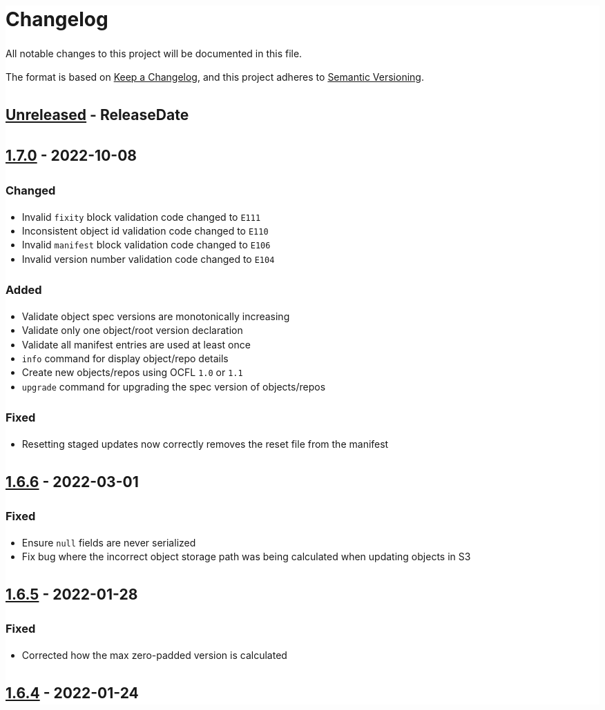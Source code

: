# Changelog

All notable changes to this project will be documented in this file.

The format is based on [Keep a
Changelog](https://keepachangelog.com/en/1.0.0/), and this project
adheres to [Semantic Versioning](https://semver.org/spec/v2.0.0.html).



## [Unreleased] - ReleaseDate

## [1.7.0] - 2022-10-08

### Changed

- Invalid `fixity` block validation code changed to `E111`
- Inconsistent object id validation code changed to `E110`
- Invalid `manifest` block validation code changed to `E106`
- Invalid version number validation code changed to `E104`

### Added

- Validate object spec versions are monotonically increasing
- Validate only one object/root version declaration
- Validate all manifest entries are used at least once
- `info` command for display object/repo details
- Create new objects/repos using OCFL `1.0` or `1.1`
- `upgrade` command for upgrading the spec version of objects/repos

### Fixed

- Resetting staged updates now correctly removes the reset file from
  the manifest

## [1.6.6] - 2022-03-01

### Fixed

- Ensure `null` fields are never serialized
- Fix bug where the incorrect object storage path was being calculated
  when updating objects in S3

## [1.6.5] - 2022-01-28

### Fixed

- Corrected how the max zero-padded version is calculated

## [1.6.4] - 2022-01-24


[Unreleased]: https://github.com/pwinckles/rocfl/compare/v1.7.0...HEAD
[1.7.0]: https://github.com/pwinckles/rocfl/compare/v1.6.6...v1.7.0
[1.6.6]: https://github.com/pwinckles/rocfl/compare/v1.6.5...v1.6.6
[1.6.5]: https://github.com/pwinckles/rocfl/compare/v1.6.4...v1.6.5
[1.6.4]: https://github.com/pwinckles/rocfl/compare/v1.6.3...v1.6.4
[1.6.3]: https://github.com/pwinckles/rocfl/compare/v1.6.2...v1.6.3
[1.6.2]: https://github.com/pwinckles/rocfl/compare/v1.6.1...v1.6.2
[1.6.1]: https://github.com/pwinckles/rocfl/compare/v1.6.0...v1.6.1
[1.6.0]: https://github.com/pwinckles/rocfl/compare/v1.5.2...v1.6.0
[1.5.2]: https://github.com/pwinckles/rocfl/compare/v1.5.1...v1.5.2
[1.5.1]: https://github.com/pwinckles/rocfl/compare/v1.5.0...v1.5.1
[1.5.0]: https://github.com/pwinckles/rocfl/compare/v1.4.0...v1.5.0
[1.4.0]: https://github.com/pwinckles/rocfl/compare/v1.3.1...v1.4.0
[1.3.3]: https://github.com/pwinckles/rocfl/compare/v1.3.1...v1.3.3
[1.3.2]: https://github.com/pwinckles/rocfl/compare/v1.3.1...v1.3.2
[1.3.1]: https://github.com/pwinckles/rocfl/compare/v1.3.0...v1.3.1
[1.3.0]: https://github.com/pwinckles/rocfl/compare/v1.2.0...v1.3.0
[1.2.0]: https://github.com/pwinckles/rocfl/compare/v1.1.2...v1.2.0
[1.1.2]: https://github.com/pwinckles/rocfl/compare/v1.1.1...v1.1.2
[1.1.1]: https://github.com/pwinckles/rocfl/compare/v1.1.1...v1.1.1
[1.1.0]: https://github.com/pwinckles/rocfl/compare/v1.0.3...v1.1.0
[1.0.3]: https://github.com/pwinckles/rocfl/compare/v1.0.2...v1.0.3
[1.0.2]: https://github.com/pwinckles/rocfl/compare/v1.0.1...v1.0.2
[1.0.1]: https://github.com/pwinckles/rocfl/compare/v1.0.0...v1.0.1
[1.0.0]: https://github.com/pwinckles/rocfl/releases/tag/v1.0.0